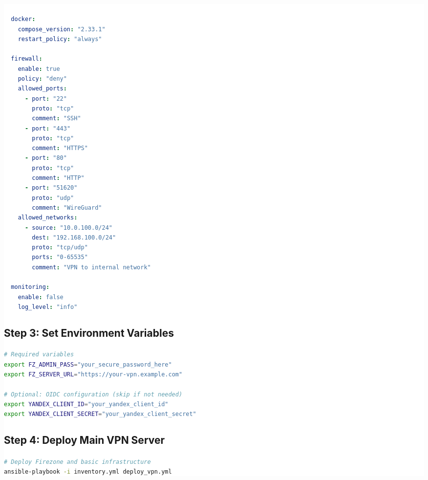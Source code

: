 ```yaml

  docker:
    compose_version: "2.33.1"
    restart_policy: "always"

  firewall:
    enable: true
    policy: "deny"
    allowed_ports:
      - port: "22"
        proto: "tcp"
        comment: "SSH"
      - port: "443"
        proto: "tcp"
        comment: "HTTPS"
      - port: "80"
        proto: "tcp"
        comment: "HTTP"
      - port: "51620"
        proto: "udp"
        comment: "WireGuard"
    allowed_networks:
      - source: "10.0.100.0/24"
        dest: "192.168.100.0/24"
        proto: "tcp/udp"
        ports: "0-65535"
        comment: "VPN to internal network"

  monitoring:
    enable: false
    log_level: "info"
```

## Step 3: Set Environment Variables

```bash
# Required variables
export FZ_ADMIN_PASS="your_secure_password_here"
export FZ_SERVER_URL="https://your-vpn.example.com"

# Optional: OIDC configuration (skip if not needed)
export YANDEX_CLIENT_ID="your_yandex_client_id"
export YANDEX_CLIENT_SECRET="your_yandex_client_secret"
```

## Step 4: Deploy Main VPN Server

```bash
# Deploy Firezone and basic infrastructure
ansible-playbook -i inventory.yml deploy_vpn.yml
```
